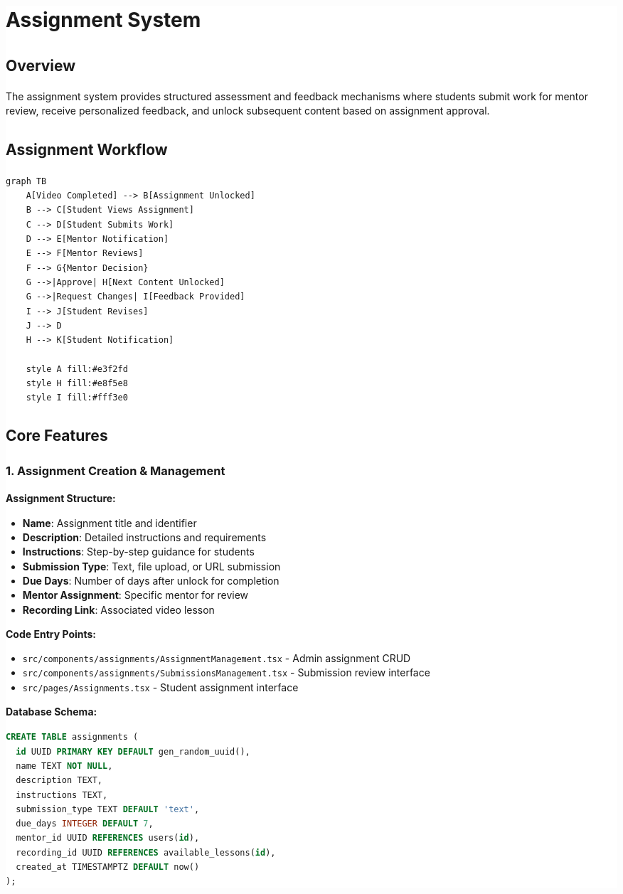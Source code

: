 # Assignment System

## Overview

The assignment system provides structured assessment and feedback mechanisms where students submit work for mentor review, receive personalized feedback, and unlock subsequent content based on assignment approval.

## Assignment Workflow

```mermaid
graph TB
    A[Video Completed] --> B[Assignment Unlocked]
    B --> C[Student Views Assignment]
    C --> D[Student Submits Work]
    D --> E[Mentor Notification]
    E --> F[Mentor Reviews]
    F --> G{Mentor Decision}
    G -->|Approve| H[Next Content Unlocked]
    G -->|Request Changes| I[Feedback Provided]
    I --> J[Student Revises]
    J --> D
    H --> K[Student Notification]
    
    style A fill:#e3f2fd
    style H fill:#e8f5e8
    style I fill:#fff3e0
```

## Core Features

### 1. Assignment Creation & Management

**Assignment Structure:**
- **Name**: Assignment title and identifier
- **Description**: Detailed instructions and requirements
- **Instructions**: Step-by-step guidance for students
- **Submission Type**: Text, file upload, or URL submission
- **Due Days**: Number of days after unlock for completion
- **Mentor Assignment**: Specific mentor for review
- **Recording Link**: Associated video lesson

**Code Entry Points:**
- `src/components/assignments/AssignmentManagement.tsx` - Admin assignment CRUD
- `src/components/assignments/SubmissionsManagement.tsx` - Submission review interface
- `src/pages/Assignments.tsx` - Student assignment interface

**Database Schema:**
```sql
CREATE TABLE assignments (
  id UUID PRIMARY KEY DEFAULT gen_random_uuid(),
  name TEXT NOT NULL,
  description TEXT,
  instructions TEXT,
  submission_type TEXT DEFAULT 'text',
  due_days INTEGER DEFAULT 7,
  mentor_id UUID REFERENCES users(id),
  recording_id UUID REFERENCES available_lessons(id),
  created_at TIMESTAMPTZ DEFAULT now()
);
```
